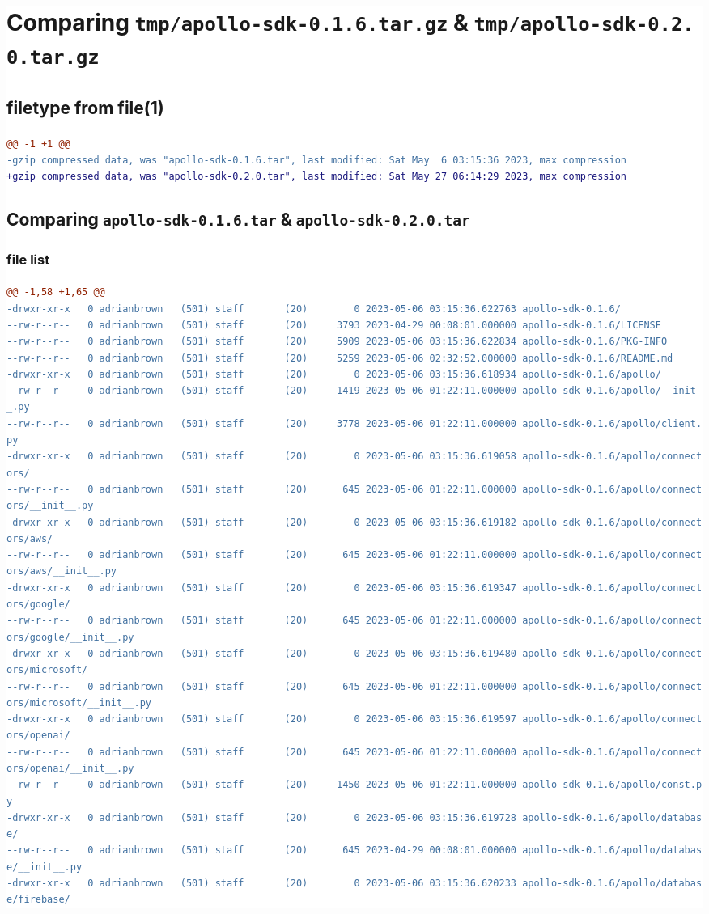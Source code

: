 # Comparing `tmp/apollo-sdk-0.1.6.tar.gz` & `tmp/apollo-sdk-0.2.0.tar.gz`

## filetype from file(1)

```diff
@@ -1 +1 @@
-gzip compressed data, was "apollo-sdk-0.1.6.tar", last modified: Sat May  6 03:15:36 2023, max compression
+gzip compressed data, was "apollo-sdk-0.2.0.tar", last modified: Sat May 27 06:14:29 2023, max compression
```

## Comparing `apollo-sdk-0.1.6.tar` & `apollo-sdk-0.2.0.tar`

### file list

```diff
@@ -1,58 +1,65 @@
-drwxr-xr-x   0 adrianbrown   (501) staff       (20)        0 2023-05-06 03:15:36.622763 apollo-sdk-0.1.6/
--rw-r--r--   0 adrianbrown   (501) staff       (20)     3793 2023-04-29 00:08:01.000000 apollo-sdk-0.1.6/LICENSE
--rw-r--r--   0 adrianbrown   (501) staff       (20)     5909 2023-05-06 03:15:36.622834 apollo-sdk-0.1.6/PKG-INFO
--rw-r--r--   0 adrianbrown   (501) staff       (20)     5259 2023-05-06 02:32:52.000000 apollo-sdk-0.1.6/README.md
-drwxr-xr-x   0 adrianbrown   (501) staff       (20)        0 2023-05-06 03:15:36.618934 apollo-sdk-0.1.6/apollo/
--rw-r--r--   0 adrianbrown   (501) staff       (20)     1419 2023-05-06 01:22:11.000000 apollo-sdk-0.1.6/apollo/__init__.py
--rw-r--r--   0 adrianbrown   (501) staff       (20)     3778 2023-05-06 01:22:11.000000 apollo-sdk-0.1.6/apollo/client.py
-drwxr-xr-x   0 adrianbrown   (501) staff       (20)        0 2023-05-06 03:15:36.619058 apollo-sdk-0.1.6/apollo/connectors/
--rw-r--r--   0 adrianbrown   (501) staff       (20)      645 2023-05-06 01:22:11.000000 apollo-sdk-0.1.6/apollo/connectors/__init__.py
-drwxr-xr-x   0 adrianbrown   (501) staff       (20)        0 2023-05-06 03:15:36.619182 apollo-sdk-0.1.6/apollo/connectors/aws/
--rw-r--r--   0 adrianbrown   (501) staff       (20)      645 2023-05-06 01:22:11.000000 apollo-sdk-0.1.6/apollo/connectors/aws/__init__.py
-drwxr-xr-x   0 adrianbrown   (501) staff       (20)        0 2023-05-06 03:15:36.619347 apollo-sdk-0.1.6/apollo/connectors/google/
--rw-r--r--   0 adrianbrown   (501) staff       (20)      645 2023-05-06 01:22:11.000000 apollo-sdk-0.1.6/apollo/connectors/google/__init__.py
-drwxr-xr-x   0 adrianbrown   (501) staff       (20)        0 2023-05-06 03:15:36.619480 apollo-sdk-0.1.6/apollo/connectors/microsoft/
--rw-r--r--   0 adrianbrown   (501) staff       (20)      645 2023-05-06 01:22:11.000000 apollo-sdk-0.1.6/apollo/connectors/microsoft/__init__.py
-drwxr-xr-x   0 adrianbrown   (501) staff       (20)        0 2023-05-06 03:15:36.619597 apollo-sdk-0.1.6/apollo/connectors/openai/
--rw-r--r--   0 adrianbrown   (501) staff       (20)      645 2023-05-06 01:22:11.000000 apollo-sdk-0.1.6/apollo/connectors/openai/__init__.py
--rw-r--r--   0 adrianbrown   (501) staff       (20)     1450 2023-05-06 01:22:11.000000 apollo-sdk-0.1.6/apollo/const.py
-drwxr-xr-x   0 adrianbrown   (501) staff       (20)        0 2023-05-06 03:15:36.619728 apollo-sdk-0.1.6/apollo/database/
--rw-r--r--   0 adrianbrown   (501) staff       (20)      645 2023-04-29 00:08:01.000000 apollo-sdk-0.1.6/apollo/database/__init__.py
-drwxr-xr-x   0 adrianbrown   (501) staff       (20)        0 2023-05-06 03:15:36.620233 apollo-sdk-0.1.6/apollo/database/firebase/
```
